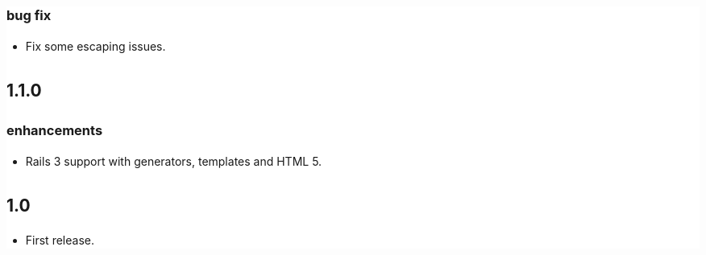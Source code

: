 ### bug fix
  * Fix some escaping issues.

## 1.1.0

### enhancements
  * Rails 3 support with generators, templates and HTML 5.

## 1.0

* First release.
